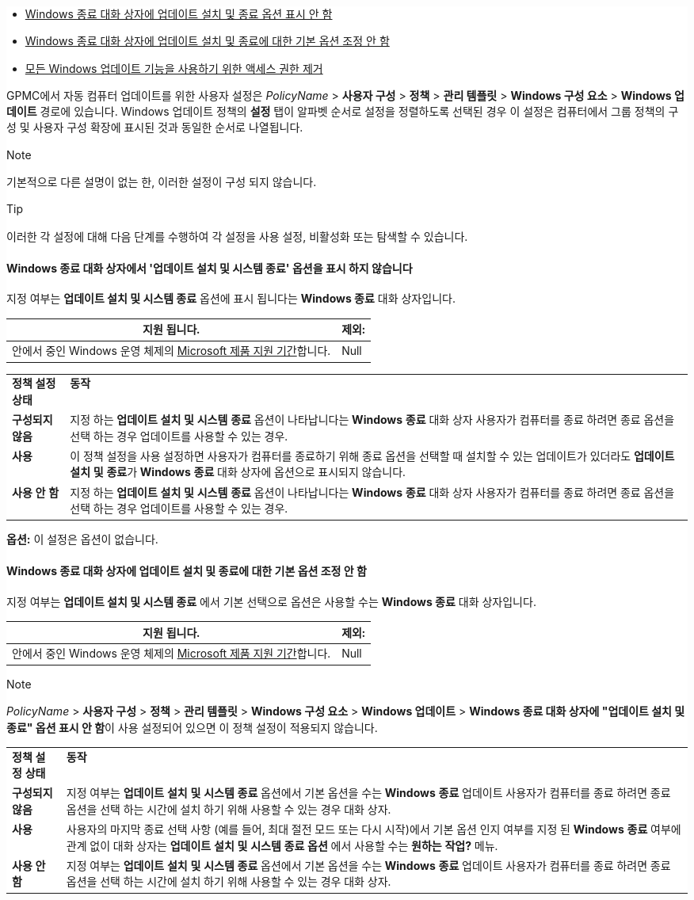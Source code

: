 -   [Windows 종료 대화 상자에 업데이트 설치 및 종료 옵션 표시 안 함](#do-not-display-install-updates-and-shut-down-option-in-shut-down-windows-dialog)

-   [Windows 종료 대화 상자에 업데이트 설치 및 종료에 대한 기본 옵션 조정 안 함](#do-not-adjust-default-option-to-install-updates-and-shut-down-in-shut-down-windows-dialog)

-   [모든 Windows 업데이트 기능을 사용하기 위한 액세스 권한 제거](#remove-access-to-use-all-windows-update-features)

GPMC에서 자동 컴퓨터 업데이트를 위한 사용자 설정은 *PolicyName* > **사용자 구성** > **정책** > **관리 템플릿** > **Windows 구성 요소** > **Windows 업데이트** 경로에 있습니다. Windows 업데이트 정책의 **설정** 탭이 알파벳 순서로 설정을 정렬하도록 선택된 경우 이 설정은 컴퓨터에서 그룹 정책의 구성 및 사용자 구성 확장에 표시된 것과 동일한 순서로 나열됩니다.

> [!NOTE]
> 기본적으로 다른 설명이 없는 한, 이러한 설정이 구성 되지 않습니다.

> [!TIP]
> 이러한 각 설정에 대해 다음 단계를 수행하여 각 설정을 사용 설정, 비활성화 또는 탐색할 수 있습니다.

#### <a name="do-not-display-install-updates-and-shut-down-option-in-shut-down-windows-dialog-box"></a>Windows 종료 대화 상자에서 '업데이트 설치 및 시스템 종료' 옵션을 표시 하지 않습니다
지정 여부는 **업데이트 설치 및 시스템 종료** 옵션에 표시 됩니다는 **Windows 종료** 대화 상자입니다.

|지원 됩니다.|제외:|
|---------|-------|
|안에서 중인 Windows 운영 체제의 [Microsoft 제품 지원 기간](https://support.microsoft.com/gp/lifeselect)합니다.|Null|

|||
|-|-|
|**정책 설정 상태**|**동작**|
|**구성되지 않음**|지정 하는 **업데이트 설치 및 시스템 종료** 옵션이 나타납니다는 **Windows 종료** 대화 상자 사용자가 컴퓨터를 종료 하려면 종료 옵션을 선택 하는 경우 업데이트를 사용할 수 있는 경우.|
|**사용**|이 정책 설정을 사용 설정하면 사용자가 컴퓨터를 종료하기 위해 종료 옵션을 선택할 때 설치할 수 있는 업데이트가 있더라도 **업데이트 설치 및 종료**가 **Windows 종료** 대화 상자에 옵션으로 표시되지 않습니다.|
|**사용 안 함**|지정 하는 **업데이트 설치 및 시스템 종료** 옵션이 나타납니다는 **Windows 종료** 대화 상자 사용자가 컴퓨터를 종료 하려면 종료 옵션을 선택 하는 경우 업데이트를 사용할 수 있는 경우.|

**옵션:** 이 설정은 옵션이 없습니다.

#### <a name="do-not-adjust-default-option-to-install-updates-and-shut-down-in-shut-down-windows-dialog-box"></a>Windows 종료 대화 상자에 업데이트 설치 및 종료에 대한 기본 옵션 조정 안 함
지정 여부는 **업데이트 설치 및 시스템 종료** 에서 기본 선택으로 옵션은 사용할 수는 **Windows 종료** 대화 상자입니다.

|지원 됩니다.|제외:|
|---------|-------|
|안에서 중인 Windows 운영 체제의 [Microsoft 제품 지원 기간](https://support.microsoft.com/gp/lifeselect)합니다.|Null|

> [!NOTE]
> *PolicyName* > **사용자 구성** > **정책** > **관리 템플릿** > **Windows 구성 요소** > **Windows 업데이트** > **Windows 종료 대화 상자에 "업데이트 설치 및 종료" 옵션 표시 안 함**이 사용 설정되어 있으면 이 정책 설정이 적용되지 않습니다.

|||
|-|-|
|**정책 설정 상태**|**동작**|
|**구성되지 않음**|지정 여부는 **업데이트 설치 및 시스템 종료** 옵션에서 기본 옵션을 수는 **Windows 종료** 업데이트 사용자가 컴퓨터를 종료 하려면 종료 옵션을 선택 하는 시간에 설치 하기 위해 사용할 수 있는 경우 대화 상자.|
|**사용**|사용자의 마지막 종료 선택 사항 (예를 들어, 최대 절전 모드 또는 다시 시작)에서 기본 옵션 인지 여부를 지정 된 **Windows 종료** 여부에 관계 없이 대화 상자는 **업데이트 설치 및 시스템 종료 옵션** 에서 사용할 수는 **원하는 작업?** 메뉴.|
|**사용 안 함**|지정 여부는 **업데이트 설치 및 시스템 종료** 옵션에서 기본 옵션을 수는 **Windows 종료** 업데이트 사용자가 컴퓨터를 종료 하려면 종료 옵션을 선택 하는 시간에 설치 하기 위해 사용할 수 있는 경우 대화 상자.|
